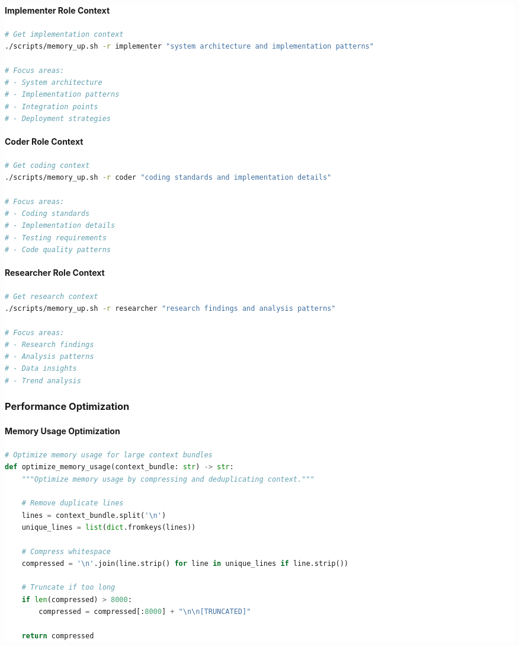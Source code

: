 #### **Implementer Role Context**
```bash
# Get implementation context
./scripts/memory_up.sh -r implementer "system architecture and implementation patterns"

# Focus areas:
# - System architecture
# - Implementation patterns
# - Integration points
# - Deployment strategies
```

#### **Coder Role Context**
```bash
# Get coding context
./scripts/memory_up.sh -r coder "coding standards and implementation details"

# Focus areas:
# - Coding standards
# - Implementation details
# - Testing requirements
# - Code quality patterns
```

#### **Researcher Role Context**
```bash
# Get research context
./scripts/memory_up.sh -r researcher "research findings and analysis patterns"

# Focus areas:
# - Research findings
# - Analysis patterns
# - Data insights
# - Trend analysis
```

### **Performance Optimization**

#### **Memory Usage Optimization**
```python
# Optimize memory usage for large context bundles
def optimize_memory_usage(context_bundle: str) -> str:
    """Optimize memory usage by compressing and deduplicating context."""

    # Remove duplicate lines
    lines = context_bundle.split('\n')
    unique_lines = list(dict.fromkeys(lines))

    # Compress whitespace
    compressed = '\n'.join(line.strip() for line in unique_lines if line.strip())

    # Truncate if too long
    if len(compressed) > 8000:
        compressed = compressed[:8000] + "\n\n[TRUNCATED]"

    return compressed
```
